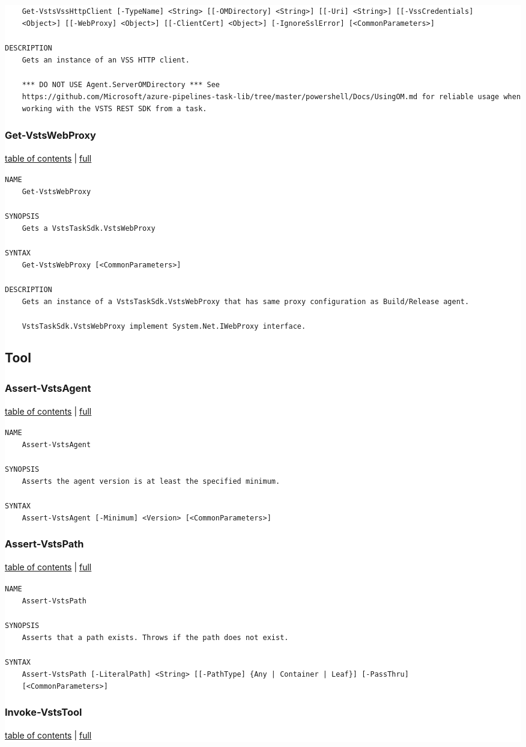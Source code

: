 ```
    Get-VstsVssHttpClient [-TypeName] <String> [[-OMDirectory] <String>] [[-Uri] <String>] [[-VssCredentials]
    <Object>] [[-WebProxy] <Object>] [[-ClientCert] <Object>] [-IgnoreSslError] [<CommonParameters>]

DESCRIPTION
    Gets an instance of an VSS HTTP client.

    *** DO NOT USE Agent.ServerOMDirectory *** See
    https://github.com/Microsoft/azure-pipelines-task-lib/tree/master/powershell/Docs/UsingOM.md for reliable usage when
    working with the VSTS REST SDK from a task.
```
### <a name="get-vstswebproxy" />Get-VstsWebProxy
[table of contents](#toc) | [full](FullHelp/Get-VstsWebProxy.md)
```
NAME
    Get-VstsWebProxy

SYNOPSIS
    Gets a VstsTaskSdk.VstsWebProxy

SYNTAX
    Get-VstsWebProxy [<CommonParameters>]

DESCRIPTION
    Gets an instance of a VstsTaskSdk.VstsWebProxy that has same proxy configuration as Build/Release agent.

    VstsTaskSdk.VstsWebProxy implement System.Net.IWebProxy interface.
```
## <a name="tool" />Tool
### <a name="assert-vstsagent" />Assert-VstsAgent
[table of contents](#toc) | [full](FullHelp/Assert-VstsAgent.md)
```
NAME
    Assert-VstsAgent

SYNOPSIS
    Asserts the agent version is at least the specified minimum.

SYNTAX
    Assert-VstsAgent [-Minimum] <Version> [<CommonParameters>]
```
### <a name="assert-vstspath" />Assert-VstsPath
[table of contents](#toc) | [full](FullHelp/Assert-VstsPath.md)
```
NAME
    Assert-VstsPath

SYNOPSIS
    Asserts that a path exists. Throws if the path does not exist.

SYNTAX
    Assert-VstsPath [-LiteralPath] <String> [[-PathType] {Any | Container | Leaf}] [-PassThru]
    [<CommonParameters>]
```
### <a name="invoke-vststool" />Invoke-VstsTool
[table of contents](#toc) | [full](FullHelp/Invoke-VstsTool.md)
```
```